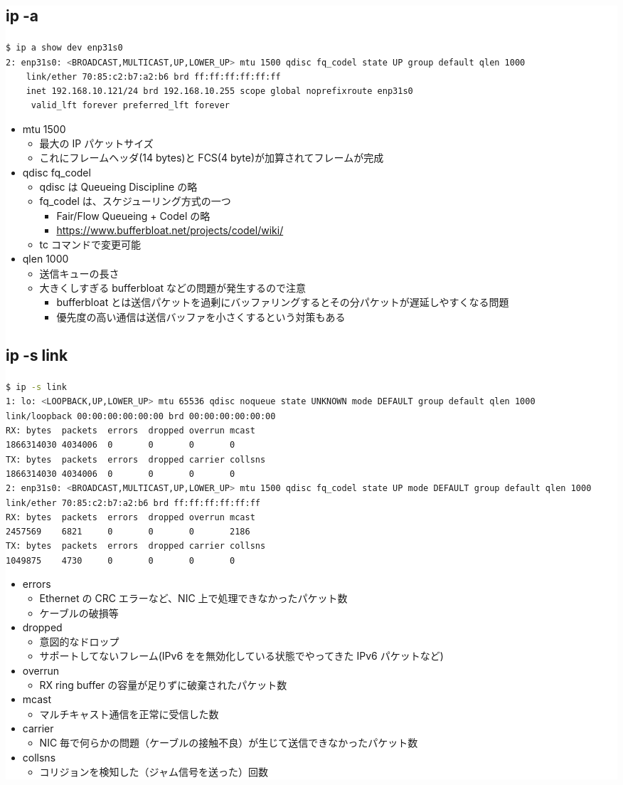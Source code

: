 ## ip -a

```bash
$ ip a show dev enp31s0
2: enp31s0: <BROADCAST,MULTICAST,UP,LOWER_UP> mtu 1500 qdisc fq_codel state UP group default qlen 1000
    link/ether 70:85:c2:b7:a2:b6 brd ff:ff:ff:ff:ff:ff
    inet 192.168.10.121/24 brd 192.168.10.255 scope global noprefixroute enp31s0
     valid_lft forever preferred_lft forever
```

- mtu 1500
  - 最大の IP パケットサイズ
  - これにフレームヘッダ(14 bytes)と FCS(4 byte)が加算されてフレームが完成
- qdisc fq_codel
  - qdisc は Queueing Discipline の略
  - fq_codel は、スケジューリング方式の一つ
    - Fair/Flow Queueing + Codel の略
    - https://www.bufferbloat.net/projects/codel/wiki/
  - tc コマンドで変更可能
- qlen 1000
  - 送信キューの長さ
  - 大きくしすぎる bufferbloat などの問題が発生するので注意
    - bufferbloat とは送信パケットを過剰にバッファリングするとその分パケットが遅延しやすくなる問題
    - 優先度の高い通信は送信バッファを小さくするという対策もある

## ip -s link

```bash
$ ip -s link
1: lo: <LOOPBACK,UP,LOWER_UP> mtu 65536 qdisc noqueue state UNKNOWN mode DEFAULT group default qlen 1000
link/loopback 00:00:00:00:00:00 brd 00:00:00:00:00:00
RX: bytes  packets  errors  dropped overrun mcast
1866314030 4034006  0       0       0       0
TX: bytes  packets  errors  dropped carrier collsns
1866314030 4034006  0       0       0       0
2: enp31s0: <BROADCAST,MULTICAST,UP,LOWER_UP> mtu 1500 qdisc fq_codel state UP mode DEFAULT group default qlen 1000
link/ether 70:85:c2:b7:a2:b6 brd ff:ff:ff:ff:ff:ff
RX: bytes  packets  errors  dropped overrun mcast
2457569    6821     0       0       0       2186
TX: bytes  packets  errors  dropped carrier collsns
1049875    4730     0       0       0       0
```

- errors
  - Ethernet の CRC エラーなど、NIC 上で処理できなかったパケット数
  - ケーブルの破損等
- dropped
  - 意図的なドロップ
  - サポートしてないフレーム(IPv6 をを無効化している状態でやってきた IPv6 パケットなど)
- overrun
  - RX ring buffer の容量が足りずに破棄されたパケット数
- mcast
  - マルチキャスト通信を正常に受信した数
- carrier
  - NIC 毎で何らかの問題（ケーブルの接触不良）が生じて送信できなかったパケット数
- collsns
  - コリジョンを検知した（ジャム信号を送った）回数
